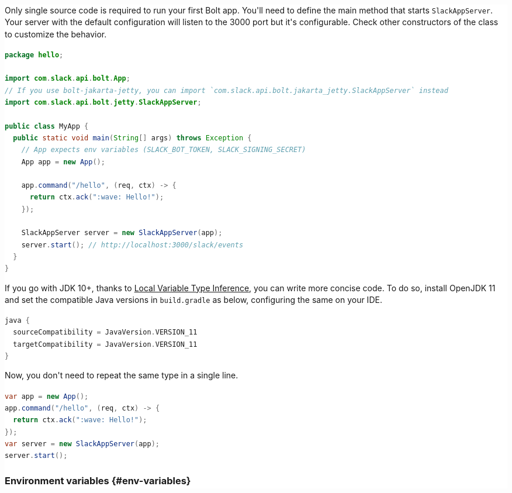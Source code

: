 Only single source code is required to run your first Bolt app. You'll need to define the main method that starts `SlackAppServer`. Your server with the default configuration will listen to the 3000 port but it's configurable. Check other constructors of the class to customize the behavior.

```java
package hello;

import com.slack.api.bolt.App;
// If you use bolt-jakarta-jetty, you can import `com.slack.api.bolt.jakarta_jetty.SlackAppServer` instead
import com.slack.api.bolt.jetty.SlackAppServer;

public class MyApp {
  public static void main(String[] args) throws Exception {
    // App expects env variables (SLACK_BOT_TOKEN, SLACK_SIGNING_SECRET)
    App app = new App();

    app.command("/hello", (req, ctx) -> {
      return ctx.ack(":wave: Hello!");
    });

    SlackAppServer server = new SlackAppServer(app);
    server.start(); // http://localhost:3000/slack/events
  }
}
```

If you go with JDK 10+, thanks to [Local Variable Type Inference](https://docs.oracle.com/en/java/javase/21/language/local-variable-type-inference.html), you can write more concise code. To do so, install OpenJDK 11 and set the compatible Java versions in `build.gradle` as below, configuring the same on your IDE.

```groovy
java {
  sourceCompatibility = JavaVersion.VERSION_11
  targetCompatibility = JavaVersion.VERSION_11
}
```

Now, you don't need to repeat the same type in a single line.

```java
var app = new App();
app.command("/hello", (req, ctx) -> {
  return ctx.ack(":wave: Hello!");
});
var server = new SlackAppServer(app);
server.start();
```

</TabItem>
</Tabs>

### Environment variables {#env-variables}
